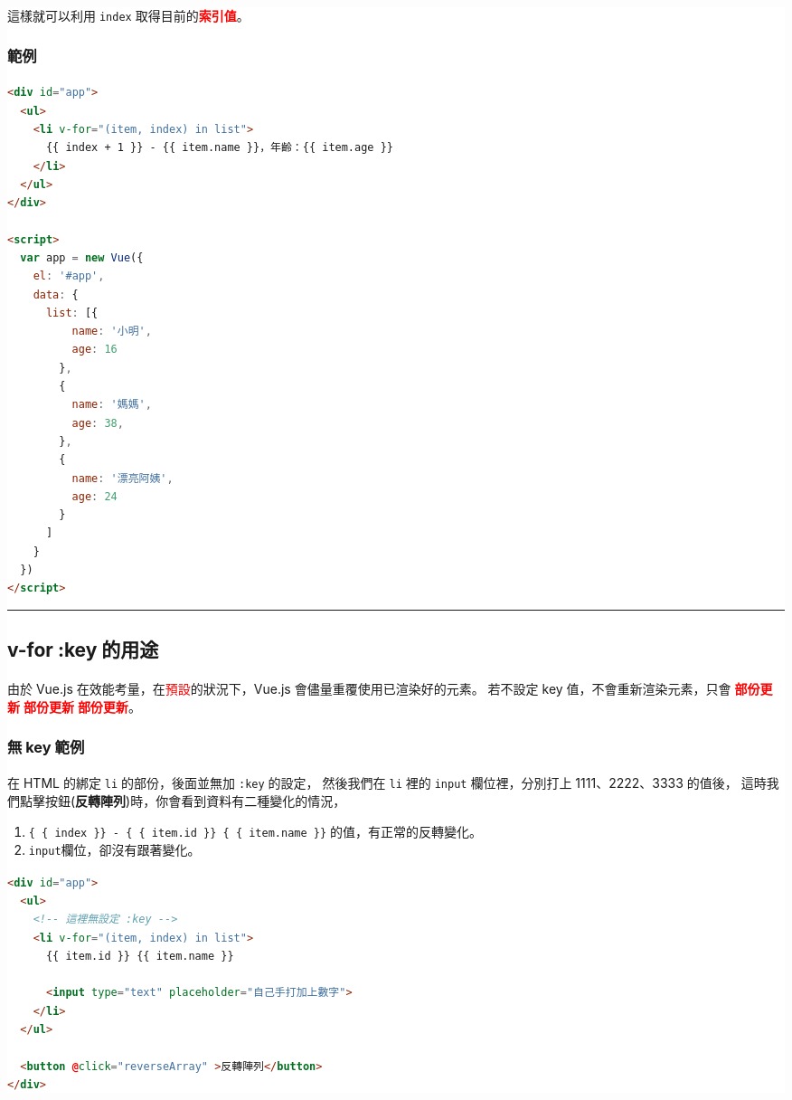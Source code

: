這樣就可以利用 `index` 取得目前的<font color="red">**索引值**</font>。

### 範例

```html
<div id="app">
  <ul>
    <li v-for="(item, index) in list">
      {{ index + 1 }} - {{ item.name }}，年齡：{{ item.age }}
    </li>
  </ul>
</div>

<script>
  var app = new Vue({
    el: '#app',
    data: {
      list: [{
          name: '小明',
          age: 16
        },
        {
          name: '媽媽',
          age: 38,
        },
        {
          name: '漂亮阿姨',
          age: 24
        }
      ]
    }
  })
</script>
```

---

## v-for :key 的用途

由於 Vue.js 在效能考量，在<font color="red">預設</font>的狀況下，Vue.js 會儘量重覆使用已渲染好的元素。
若不設定 key 值，不會重新渲染元素，只會 <font color="red">**部份更新** **部份更新** **部份更新**</font>。

### 無 key 範例

在 HTML 的綁定 `li` 的部份，後面並無加 `:key` 的設定，
然後我們在 `li` 裡的 `input` 欄位裡，分別打上 1111、2222、3333 的值後，
這時我們點擊按鈕(**反轉陣列**)時，你會看到資料有二種變化的情況，

1.  `{ { index }} - { { item.id }} { { item.name }}` 的值，有正常的反轉變化。
2.  `input`欄位，卻沒有跟著變化。

```html 無 key 範例
<div id="app">
  <ul>
    <!-- 這裡無設定 :key -->
    <li v-for="(item, index) in list">
      {{ item.id }} {{ item.name }}

      <input type="text" placeholder="自己手打加上數字">
    </li>
  </ul>

  <button @click="reverseArray" >反轉陣列</button>
</div>

```